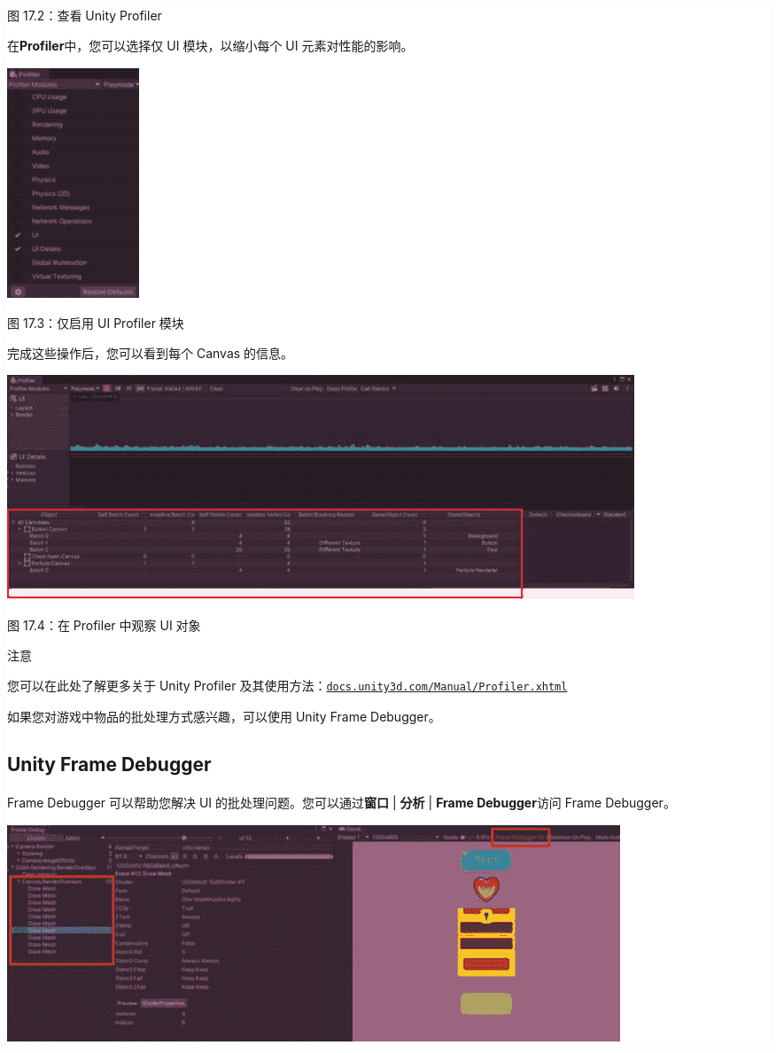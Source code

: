 图 17.2：查看 Unity Profiler

在**Profiler**中，您可以选择仅 UI 模块，以缩小每个 UI 元素对性能的影响。

![图 17.3：仅启用 UI Profiler 模块](img/B18327_17_03.jpg)

图 17.3：仅启用 UI Profiler 模块

完成这些操作后，您可以看到每个 Canvas 的信息。

![图 17.4：在 Profiler 中观察 UI 对象](img/B18327_17_04.jpg)

图 17.4：在 Profiler 中观察 UI 对象

注意

您可以在此处了解更多关于 Unity Profiler 及其使用方法：[`docs.unity3d.com/Manual/Profiler.xhtml`](https://docs.unity3d.com/Manual/Profiler.xhtml)

如果您对游戏中物品的批处理方式感兴趣，可以使用 Unity Frame Debugger。

## Unity Frame Debugger

Frame Debugger 可以帮助您解决 UI 的批处理问题。您可以通过**窗口** | **分析** | **Frame Debugger**访问 Frame Debugger。

![图 17.5：审查帧调试器](img/B18327_17_05.jpg)
